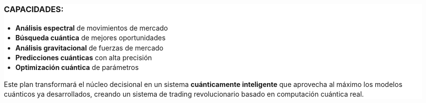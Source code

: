 ### **CAPACIDADES:**
- **Análisis espectral** de movimientos de mercado
- **Búsqueda cuántica** de mejores oportunidades
- **Análisis gravitacional** de fuerzas de mercado
- **Predicciones cuánticas** con alta precisión
- **Optimización cuántica** de parámetros

Este plan transformará el núcleo decisional en un sistema **cuánticamente inteligente** que aprovecha al máximo los modelos cuánticos ya desarrollados, creando un sistema de trading revolucionario basado en computación cuántica real.
